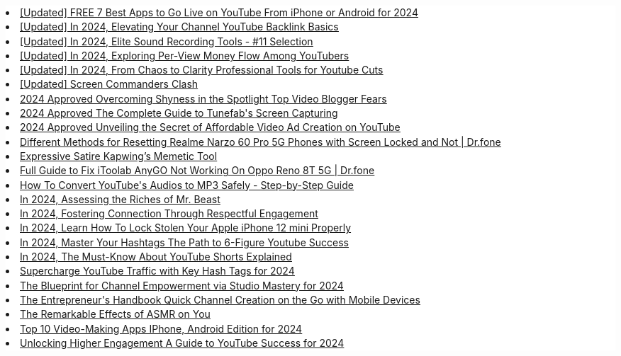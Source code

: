 <li><a href="https://youtube-zero.techidaily.com/ed-free-7-best-apps-to-go-live-on-youtube-from-iphone-or-android-for-2024/"><u>[Updated] FREE 7 Best Apps to Go Live on YouTube From iPhone or Android for 2024</u></a></li>
<li><a href="https://youtube-zero.techidaily.com/ed-in-2024-elevating-your-channel-youtube-backlink-basics/"><u>[Updated] In 2024, Elevating Your Channel  YouTube Backlink Basics</u></a></li>
<li><a href="https://visual-screen-recording.techidaily.com/updated-in-2024-elite-sound-recording-tools-11-selection/"><u>[Updated] In 2024, Elite Sound Recording Tools - #11 Selection</u></a></li>
<li><a href="https://facebook-record-videos.techidaily.com/updated-in-2024-exploring-per-view-money-flow-among-youtubers/"><u>[Updated] In 2024, Exploring Per-View Money Flow Among YouTubers</u></a></li>
<li><a href="https://youtube-zero.techidaily.com/ed-in-2024-from-chaos-to-clarity-professional-tools-for-youtube-cuts/"><u>[Updated] In 2024, From Chaos to Clarity  Professional Tools for Youtube Cuts</u></a></li>
<li><a href="https://screen-recording.techidaily.com/updated-screen-commanders-clash/"><u>[Updated] Screen Commanders Clash</u></a></li>
<li><a href="https://youtube-zero.techidaily.com/approved-overcoming-shyness-in-the-spotlight-top-video-blogger-fears/"><u>2024 Approved  Overcoming Shyness in the Spotlight  Top Video Blogger Fears</u></a></li>
<li><a href="https://video-capture.techidaily.com/2024-approved-the-complete-guide-to-tunefabs-screen-capturing/"><u>2024 Approved  The Complete Guide to Tunefab's Screen Capturing</u></a></li>
<li><a href="https://youtube-zero.techidaily.com/approved-unveiling-the-secret-of-affordable-video-ad-creation-on-youtube/"><u>2024 Approved  Unveiling the Secret of Affordable Video Ad Creation on YouTube</u></a></li>
<li><a href="https://techidaily.com/different-methods-for-resetting-realme-narzo-60-pro-5g-phones-with-screen-locked-and-not-drfone-by-drfone-reset-android-reset-android/"><u>Different Methods for Resetting Realme Narzo 60 Pro 5G Phones with Screen Locked and Not | Dr.fone</u></a></li>
<li><a href="https://extra-information.techidaily.com/expressive-satire-kapwings-memetic-tool/"><u>Expressive Satire  Kapwing’s Memetic Tool</u></a></li>
<li><a href="https://fake-location.techidaily.com/full-guide-to-fix-itoolab-anygo-not-working-on-oppo-reno-8t-5g-drfone-by-drfone-virtual-android/"><u>Full Guide to Fix iToolab AnyGO Not Working On Oppo Reno 8T 5G | Dr.fone</u></a></li>
<li><a href="https://youtube-zero.techidaily.com/o-convert-youtubes-audios-to-mp3-safely-step-by-step-guide/"><u>How To Convert YouTube's Audios to MP3 Safely - Step-by-Step Guide</u></a></li>
<li><a href="https://youtube-zero.techidaily.com/24-assessing-the-riches-of-mr-beast/"><u>In 2024, Assessing the Riches of Mr. Beast</u></a></li>
<li><a href="https://youtube-zero.techidaily.com/24-fostering-connection-through-respectful-engagement/"><u>In 2024, Fostering Connection Through Respectful Engagement</u></a></li>
<li><a href="https://ios-unlock.techidaily.com/in-2024-learn-how-to-lock-stolen-your-apple-iphone-12-mini-properly-by-drfone-ios/"><u>In 2024, Learn How To Lock Stolen Your Apple iPhone 12 mini Properly</u></a></li>
<li><a href="https://youtube-zero.techidaily.com/24-master-your-hashtags-the-path-to-6-figure-youtube-success/"><u>In 2024, Master Your Hashtags  The Path to 6-Figure Youtube Success</u></a></li>
<li><a href="https://youtube-zero.techidaily.com/24-the-must-know-about-youtube-shorts-explained/"><u>In 2024, The Must-Know About YouTube Shorts Explained</u></a></li>
<li><a href="https://youtube-zero.techidaily.com/charge-youtube-traffic-with-key-hash-tags-for-2024/"><u>Supercharge YouTube Traffic with Key Hash Tags for 2024</u></a></li>
<li><a href="https://youtube-zero.techidaily.com/lueprint-for-channel-empowerment-via-studio-mastery-for-2024/"><u>The Blueprint for Channel Empowerment via Studio Mastery for 2024</u></a></li>
<li><a href="https://youtube-zero.techidaily.com/ntrepreneurs-handbook-quick-channel-creation-on-the-go-with-mobile-devices/"><u>The Entrepreneur's Handbook  Quick Channel Creation on the Go with Mobile Devices</u></a></li>
<li><a href="https://extra-hints.techidaily.com/the-remarkable-effects-of-asmr-on-you/"><u>The Remarkable Effects of ASMR on You</u></a></li>
<li><a href="https://youtube-zero.techidaily.com/0-video-making-apps-iphone-android-edition-for-2024/"><u>Top 10 Video-Making Apps  IPhone, Android Edition for 2024</u></a></li>
<li><a href="https://youtube-zero.techidaily.com/king-higher-engagement-a-guide-to-youtube-success-for-2024/"><u>Unlocking Higher Engagement  A Guide to YouTube Success for 2024</u></a></li>
</ul></div>
